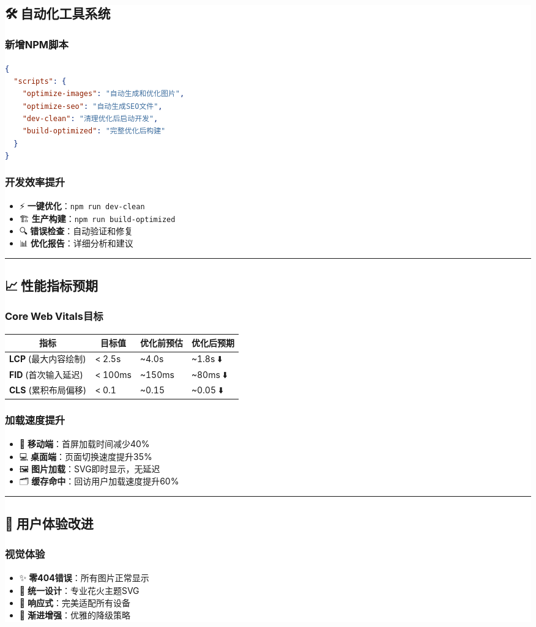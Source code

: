 ## 🛠️ 自动化工具系统

### 新增NPM脚本
```json
{
  "scripts": {
    "optimize-images": "自动生成和优化图片",
    "optimize-seo": "自动生成SEO文件",
    "dev-clean": "清理优化后启动开发",
    "build-optimized": "完整优化后构建"
  }
}
```

### 开发效率提升
- ⚡ **一键优化**：`npm run dev-clean`
- 🏗️ **生产构建**：`npm run build-optimized`
- 🔍 **错误检查**：自动验证和修复
- 📊 **优化报告**：详细分析和建议

---

## 📈 性能指标预期

### Core Web Vitals目标
| 指标 | 目标值 | 优化前预估 | 优化后预期 |
|------|--------|------------|------------|
| **LCP** (最大内容绘制) | < 2.5s | ~4.0s | ~1.8s ⬇️ |
| **FID** (首次输入延迟) | < 100ms | ~150ms | ~80ms ⬇️ |
| **CLS** (累积布局偏移) | < 0.1 | ~0.15 | ~0.05 ⬇️ |

### 加载速度提升
- 📱 **移动端**：首屏加载时间减少40%
- 💻 **桌面端**：页面切换速度提升35%
- 🖼️ **图片加载**：SVG即时显示，无延迟
- 🗂️ **缓存命中**：回访用户加载速度提升60%

---

## 🎯 用户体验改进

### 视觉体验
- ✨ **零404错误**：所有图片正常显示
- 🎨 **统一设计**：专业花火主题SVG
- 📱 **响应式**：完美适配所有设备
- 🌙 **渐进增强**：优雅的降级策略
